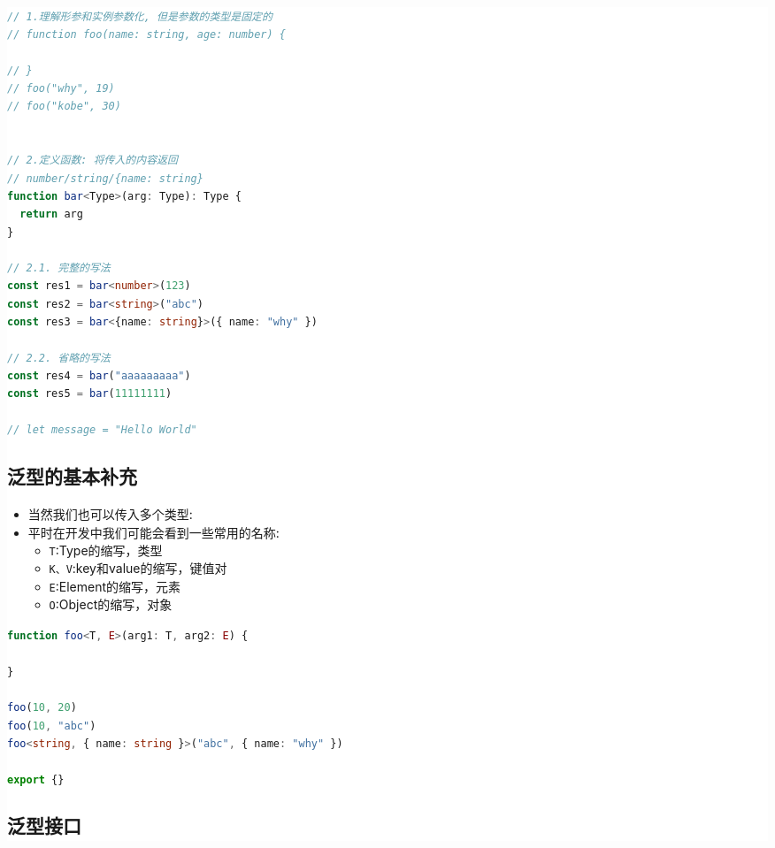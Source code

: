 ```ts
// 1.理解形参和实例参数化, 但是参数的类型是固定的
// function foo(name: string, age: number) {

// }
// foo("why", 19)
// foo("kobe", 30)


// 2.定义函数: 将传入的内容返回
// number/string/{name: string}
function bar<Type>(arg: Type): Type {
  return arg
}

// 2.1. 完整的写法
const res1 = bar<number>(123)
const res2 = bar<string>("abc")
const res3 = bar<{name: string}>({ name: "why" })

// 2.2. 省略的写法
const res4 = bar("aaaaaaaaa")
const res5 = bar(11111111)

// let message = "Hello World"

```

## 泛型的基本补充

- 当然我们也可以传入多个类型:
- 平时在开发中我们可能会看到一些常用的名称: 
  - `T`:Type的缩写，类型
  - `K、V`:key和value的缩写，键值对
  - `E`:Element的缩写，元素
  - `O`:Object的缩写，对象

```ts
function foo<T, E>(arg1: T, arg2: E) {

}

foo(10, 20)
foo(10, "abc")
foo<string, { name: string }>("abc", { name: "why" })

export {}

```



## 泛型接口
